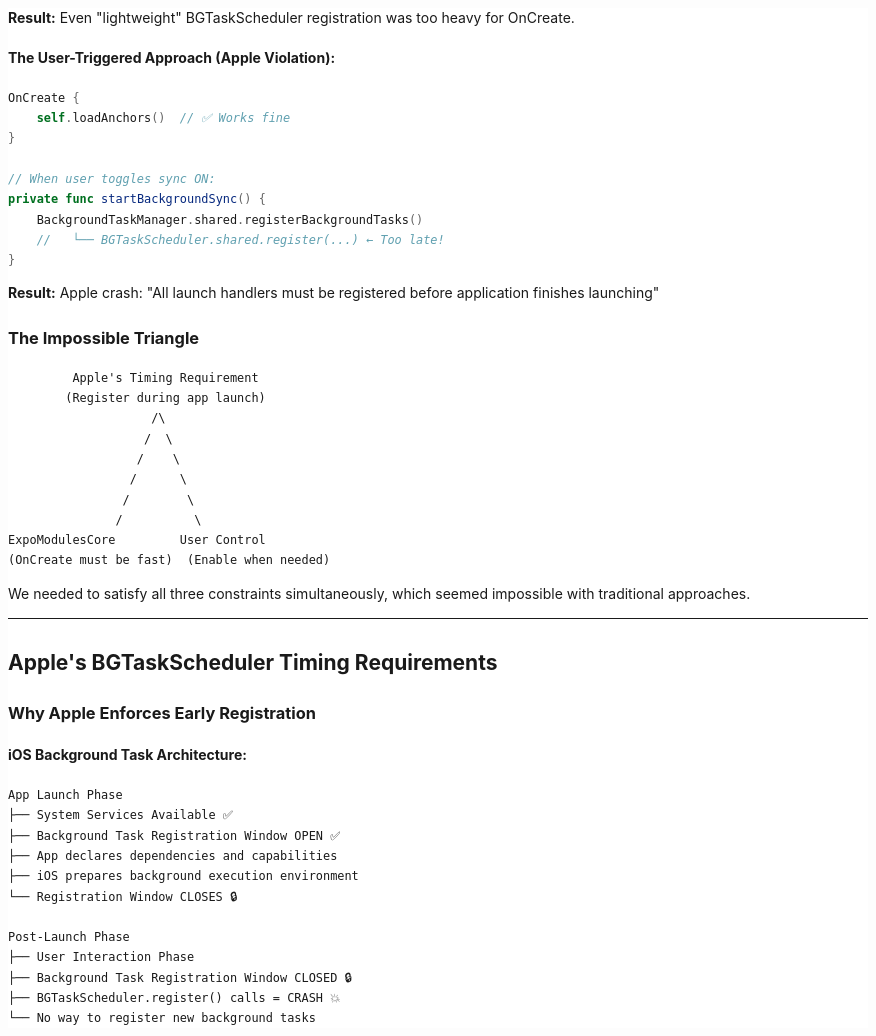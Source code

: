 **Result:** Even "lightweight" BGTaskScheduler registration was too heavy for OnCreate.

#### The User-Triggered Approach (Apple Violation):

```swift
OnCreate {
    self.loadAnchors()  // ✅ Works fine
}

// When user toggles sync ON:
private func startBackgroundSync() {
    BackgroundTaskManager.shared.registerBackgroundTasks()
    //   └── BGTaskScheduler.shared.register(...) ← Too late!
}
```

**Result:** Apple crash: "All launch handlers must be registered before application finishes launching"

### The Impossible Triangle

```
         Apple's Timing Requirement
        (Register during app launch)
                    /\
                   /  \
                  /    \
                 /      \
                /        \
               /          \
ExpoModulesCore         User Control
(OnCreate must be fast)  (Enable when needed)
```

We needed to satisfy all three constraints simultaneously, which seemed impossible with traditional approaches.

---

## Apple's BGTaskScheduler Timing Requirements

### Why Apple Enforces Early Registration

#### iOS Background Task Architecture:

```
App Launch Phase
├── System Services Available ✅
├── Background Task Registration Window OPEN ✅
├── App declares dependencies and capabilities
├── iOS prepares background execution environment
└── Registration Window CLOSES 🔒

Post-Launch Phase
├── User Interaction Phase
├── Background Task Registration Window CLOSED 🔒
├── BGTaskScheduler.register() calls = CRASH 💥
└── No way to register new background tasks
```
